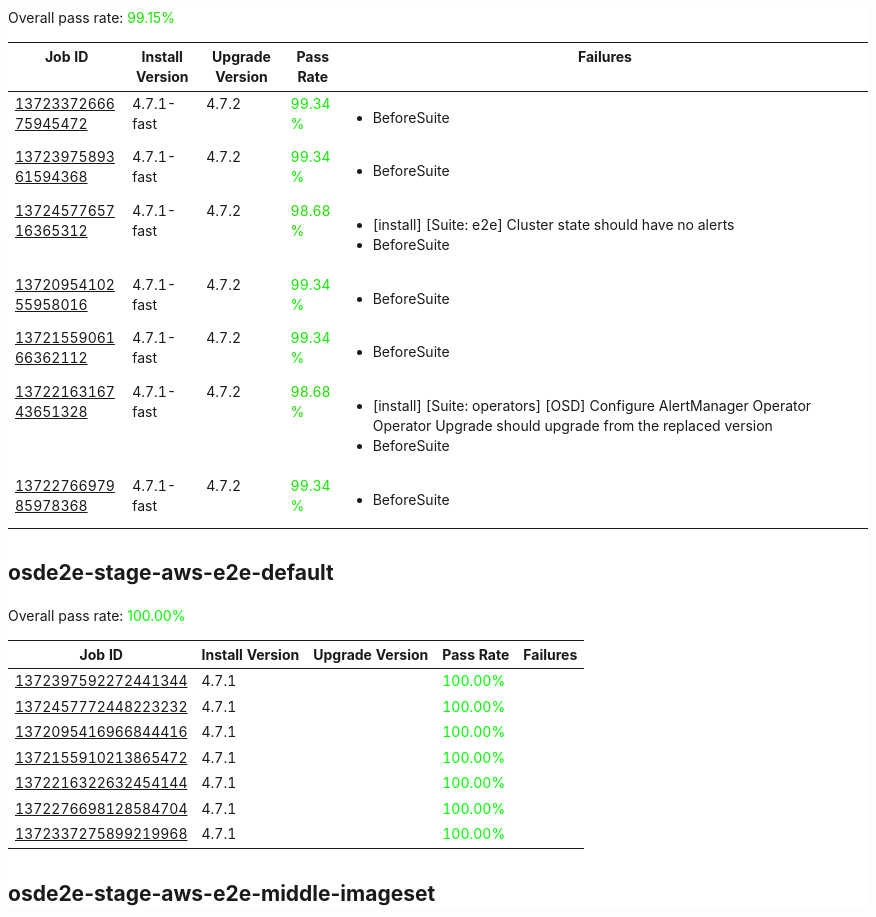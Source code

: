 Overall pass rate: <span style="color:#16e900;">99.15%</span>

| Job ID | Install Version | Upgrade Version | Pass Rate | Failures |
|--------|-----------------|-----------------|-----------|----------|
[1372337266675945472](https://prow.ci.openshift.org/view/gs/origin-ci-test/logs/osde2e-prod-aws-e2e-upgrade-to-latest/1372337266675945472) | 4.7.1-fast | 4.7.2 | <span style="color:#11ee00;">99.34%</span>|<ul><li>BeforeSuite</li></ul>
[1372397589361594368](https://prow.ci.openshift.org/view/gs/origin-ci-test/logs/osde2e-prod-aws-e2e-upgrade-to-latest/1372397589361594368) | 4.7.1-fast | 4.7.2 | <span style="color:#11ee00;">99.34%</span>|<ul><li>BeforeSuite</li></ul>
[1372457765716365312](https://prow.ci.openshift.org/view/gs/origin-ci-test/logs/osde2e-prod-aws-e2e-upgrade-to-latest/1372457765716365312) | 4.7.1-fast | 4.7.2 | <span style="color:#22dd00;">98.68%</span>|<ul><li>[install] [Suite: e2e] Cluster state should have no alerts</li><li>BeforeSuite</li></ul>
[1372095410255958016](https://prow.ci.openshift.org/view/gs/origin-ci-test/logs/osde2e-prod-aws-e2e-upgrade-to-latest/1372095410255958016) | 4.7.1-fast | 4.7.2 | <span style="color:#11ee00;">99.34%</span>|<ul><li>BeforeSuite</li></ul>
[1372155906166362112](https://prow.ci.openshift.org/view/gs/origin-ci-test/logs/osde2e-prod-aws-e2e-upgrade-to-latest/1372155906166362112) | 4.7.1-fast | 4.7.2 | <span style="color:#11ee00;">99.34%</span>|<ul><li>BeforeSuite</li></ul>
[1372216316743651328](https://prow.ci.openshift.org/view/gs/origin-ci-test/logs/osde2e-prod-aws-e2e-upgrade-to-latest/1372216316743651328) | 4.7.1-fast | 4.7.2 | <span style="color:#22dd00;">98.68%</span>|<ul><li>[install] [Suite: operators] [OSD] Configure AlertManager Operator Operator Upgrade should upgrade from the replaced version</li><li>BeforeSuite</li></ul>
[1372276697985978368](https://prow.ci.openshift.org/view/gs/origin-ci-test/logs/osde2e-prod-aws-e2e-upgrade-to-latest/1372276697985978368) | 4.7.1-fast | 4.7.2 | <span style="color:#11ee00;">99.34%</span>|<ul><li>BeforeSuite</li></ul>



## osde2e-stage-aws-e2e-default

Overall pass rate: <span style="color:#01fe00;">100.00%</span>

| Job ID | Install Version | Upgrade Version | Pass Rate | Failures |
|--------|-----------------|-----------------|-----------|----------|
[1372397592272441344](https://prow.ci.openshift.org/view/gs/origin-ci-test/logs/osde2e-stage-aws-e2e-default/1372397592272441344) | 4.7.1 |  | <span style="color:#01fe00;">100.00%</span>|
[1372457772448223232](https://prow.ci.openshift.org/view/gs/origin-ci-test/logs/osde2e-stage-aws-e2e-default/1372457772448223232) | 4.7.1 |  | <span style="color:#01fe00;">100.00%</span>|
[1372095416966844416](https://prow.ci.openshift.org/view/gs/origin-ci-test/logs/osde2e-stage-aws-e2e-default/1372095416966844416) | 4.7.1 |  | <span style="color:#01fe00;">100.00%</span>|
[1372155910213865472](https://prow.ci.openshift.org/view/gs/origin-ci-test/logs/osde2e-stage-aws-e2e-default/1372155910213865472) | 4.7.1 |  | <span style="color:#01fe00;">100.00%</span>|
[1372216322632454144](https://prow.ci.openshift.org/view/gs/origin-ci-test/logs/osde2e-stage-aws-e2e-default/1372216322632454144) | 4.7.1 |  | <span style="color:#01fe00;">100.00%</span>|
[1372276698128584704](https://prow.ci.openshift.org/view/gs/origin-ci-test/logs/osde2e-stage-aws-e2e-default/1372276698128584704) | 4.7.1 |  | <span style="color:#01fe00;">100.00%</span>|
[1372337275899219968](https://prow.ci.openshift.org/view/gs/origin-ci-test/logs/osde2e-stage-aws-e2e-default/1372337275899219968) | 4.7.1 |  | <span style="color:#01fe00;">100.00%</span>|



## osde2e-stage-aws-e2e-middle-imageset
